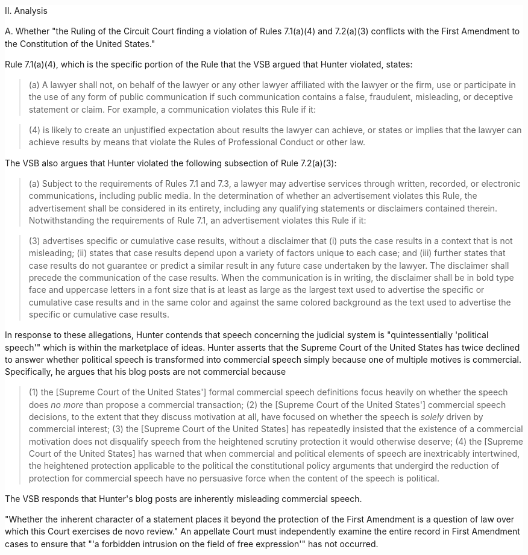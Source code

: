 <p class="case-h1">II. Analysis</p>

<p class="case-h2">A. Whether "the Ruling of the Circuit Court finding a violation of Rules 7.1(a)(4) and 7.2(a)(3) conflicts with the First Amendment to the Constitution of the United States."</p>

Rule 7.1(a)(4), which is the specific portion of the Rule that the VSB argued that Hunter violated, states:

> (a) A lawyer shall not, on behalf of the lawyer or any other lawyer affiliated with the lawyer or the firm, use or participate in the use of any form of public communication if such communication contains a false, fraudulent, misleading, or deceptive statement or claim. For example, a communication violates this Rule if it:

> (4) is likely to create an unjustified expectation about results the lawyer can achieve, or states or implies that the lawyer can achieve results by means that violate the Rules of Professional Conduct or other law.

The VSB also argues that Hunter violated the following subsection of Rule 7.2(a)(3):

> (a) Subject to the requirements of Rules 7.1 and 7.3, a lawyer may advertise services through written, recorded, or electronic communications, including public media. In the determination of whether an advertisement violates this Rule, the advertisement shall be considered in its entirety, including any qualifying statements or disclaimers contained therein. Notwithstanding the requirements of Rule 7.1, an advertisement violates this Rule if it:

> (3) advertises specific or cumulative case results, without a disclaimer that (i) puts the case results in a context that is not misleading; (ii) states that case results depend upon a variety of factors unique to each case; and (iii) further states that case results do not guarantee or predict a similar result in any future case undertaken by the lawyer. The disclaimer shall precede the communication of the case results. When the communication is in writing, the disclaimer shall be in bold type face and uppercase letters in a font size that is at least as large as the largest text used to advertise the specific or cumulative case results and in the same color and against the same colored background as the text used to advertise the specific or cumulative case results.

In response to these allegations, Hunter contends that speech concerning the judicial system is "quintessentially 'political speech'" which is within the marketplace of ideas. Hunter asserts that the Supreme Court of the United States has twice declined to answer whether political speech is transformed into commercial speech simply because one of multiple motives is commercial. Specifically, he argues that his blog posts are not commercial because

> (1) the [Supreme Court of the United States'] formal commercial speech definitions focus heavily on whether the speech does _no more_ than propose a commercial transaction; (2) the [Supreme Court of the United States'] commercial speech decisions, to the extent that they discuss motivation at all, have focused on whether the speech is _solely_ driven by commercial interest; (3) the [Supreme Court of the United States] has repeatedly insisted that the existence of a commercial motivation does not disqualify speech from the heightened scrutiny protection it would otherwise deserve; (4) the [Supreme Court of the United States] has warned that when commercial and political elements of speech are inextricably intertwined, the heightened protection applicable to the political the constitutional policy arguments that undergird the reduction of protection for commercial speech have no persuasive force when the content of the speech is political.

The VSB responds that Hunter's blog posts are inherently misleading commercial speech.

"Whether the inherent character of a statement places it beyond the protection of the First Amendment is a question of law over which this Court exercises de novo review." An appellate Court must independently examine the entire record in First Amendment cases to ensure that "'a forbidden intrusion on the field of free expression'" has not occurred.
